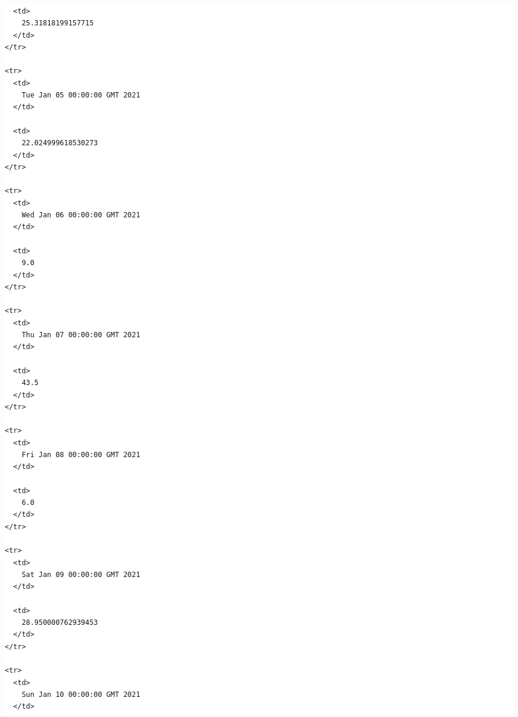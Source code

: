       <td>
        25.31818199157715
      </td>
    </tr>
    
    <tr>
      <td>
        Tue Jan 05 00:00:00 GMT 2021
      </td>
      
      <td>
        22.024999618530273
      </td>
    </tr>
    
    <tr>
      <td>
        Wed Jan 06 00:00:00 GMT 2021
      </td>
      
      <td>
        9.0
      </td>
    </tr>
    
    <tr>
      <td>
        Thu Jan 07 00:00:00 GMT 2021
      </td>
      
      <td>
        43.5
      </td>
    </tr>
    
    <tr>
      <td>
        Fri Jan 08 00:00:00 GMT 2021
      </td>
      
      <td>
        6.0
      </td>
    </tr>
    
    <tr>
      <td>
        Sat Jan 09 00:00:00 GMT 2021
      </td>
      
      <td>
        28.950000762939453
      </td>
    </tr>
    
    <tr>
      <td>
        Sun Jan 10 00:00:00 GMT 2021
      </td>
      